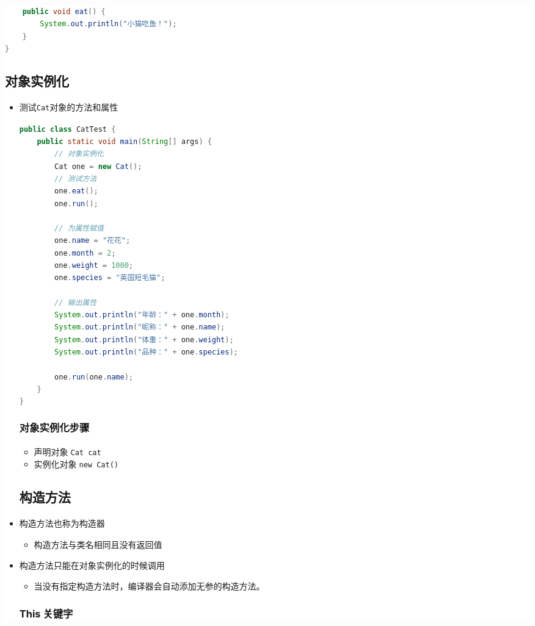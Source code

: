   ```java
      public void eat() {
          System.out.println("小猫吃鱼！");
      }
  }
  ```

  

## 对象实例化

* 测试`Cat`对象的方法和属性

  ```java
  public class CatTest {
      public static void main(String[] args) {
          // 对象实例化
          Cat one = new Cat();
          // 测试方法
          one.eat();
          one.run();
  
          // 为属性赋值
          one.name = "花花";
          one.month = 2;
          one.weight = 1000;
          one.species = "英国短毛猫";
  
          // 输出属性
          System.out.println("年龄：" + one.month);
          System.out.println("昵称：" + one.name);
          System.out.println("体重：" + one.weight);
          System.out.println("品种：" + one.species);
  
          one.run(one.name);
      }
  }
  ```

  ### 对象实例化步骤

  * 声明对象 `Cat cat`
  * 实例化对象 `new Cat()`

  ## 构造方法
  
* 构造方法也称为构造器
  
  * 构造方法与类名相同且没有返回值
* 构造方法只能在对象实例化的时候调用
  * 当没有指定构造方法时，编译器会自动添加无参的构造方法。

  ### This 关键字
